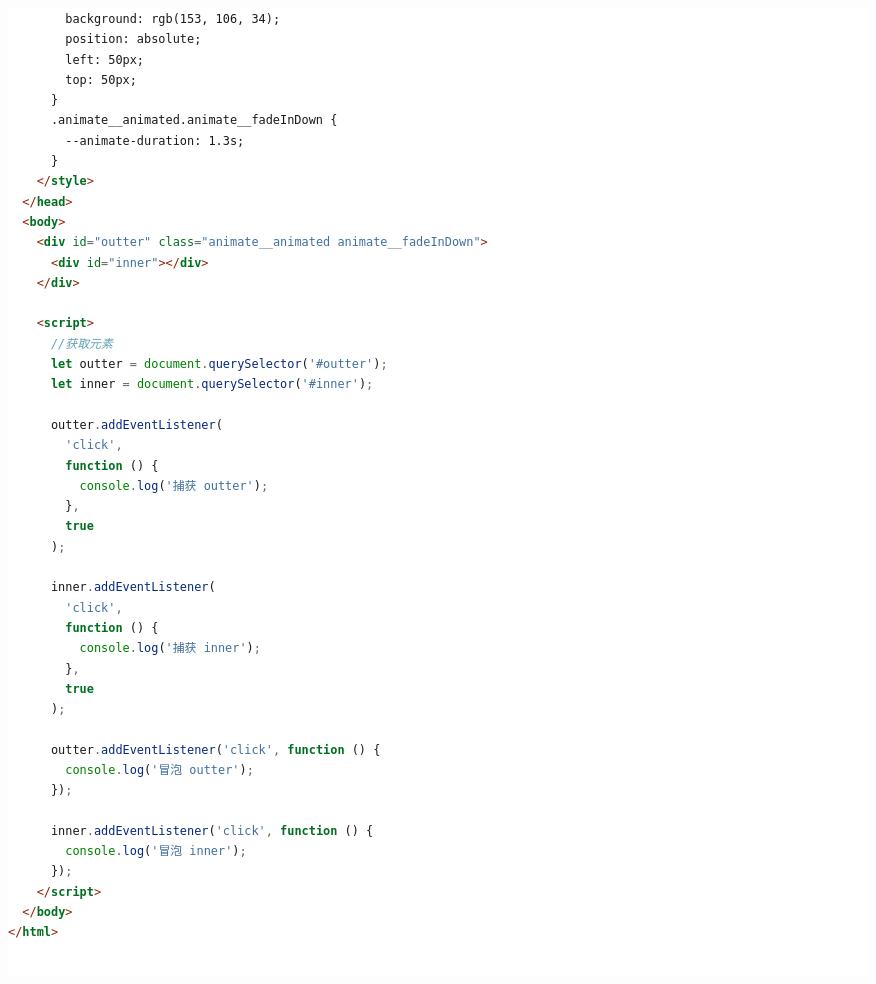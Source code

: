 ```html
        background: rgb(153, 106, 34);
        position: absolute;
        left: 50px;
        top: 50px;
      }
      .animate__animated.animate__fadeInDown {
        --animate-duration: 1.3s;
      }
    </style>
  </head>
  <body>
    <div id="outter" class="animate__animated animate__fadeInDown">
      <div id="inner"></div>
    </div>

    <script>
      //获取元素
      let outter = document.querySelector('#outter');
      let inner = document.querySelector('#inner');

      outter.addEventListener(
        'click',
        function () {
          console.log('捕获 outter');
        },
        true
      );

      inner.addEventListener(
        'click',
        function () {
          console.log('捕获 inner');
        },
        true
      );

      outter.addEventListener('click', function () {
        console.log('冒泡 outter');
      });

      inner.addEventListener('click', function () {
        console.log('冒泡 inner');
      });
    </script>
  </body>
</html>

```

​	
